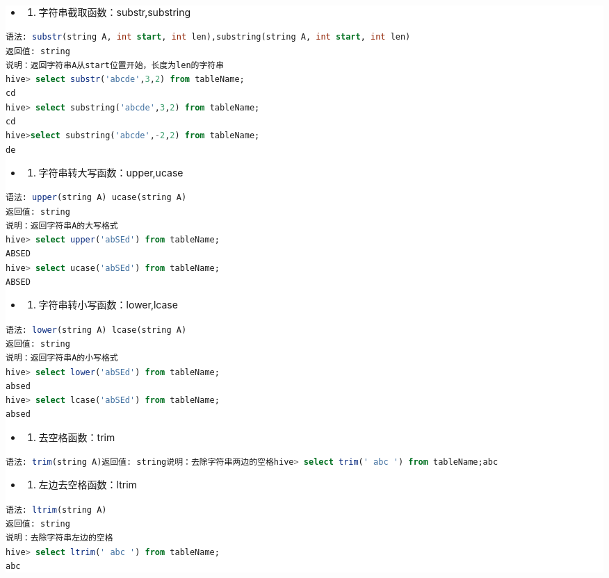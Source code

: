- 
  1. 字符串截取函数：substr,substring

``` sql
语法: substr(string A, int start, int len),substring(string A, int start, int len)
返回值: string
说明：返回字符串A从start位置开始，长度为len的字符串
hive> select substr('abcde',3,2) from tableName;
cd
hive> select substring('abcde',3,2) from tableName;
cd
hive>select substring('abcde',-2,2) from tableName;
de
```

- 
  1. 字符串转大写函数：upper,ucase

``` sql
语法: upper(string A) ucase(string A)
返回值: string
说明：返回字符串A的大写格式
hive> select upper('abSEd') from tableName;
ABSED
hive> select ucase('abSEd') from tableName;
ABSED
```

- 
  1. 字符串转小写函数：lower,lcase

``` sql
语法: lower(string A) lcase(string A)
返回值: string
说明：返回字符串A的小写格式
hive> select lower('abSEd') from tableName;
absed
hive> select lcase('abSEd') from tableName;
absed
```

- 
  1. 去空格函数：trim

``` sql
语法: trim(string A)返回值: string说明：去除字符串两边的空格hive> select trim(' abc ') from tableName;abc
```

- 
  1. 左边去空格函数：ltrim

``` sql
语法: ltrim(string A)
返回值: string
说明：去除字符串左边的空格
hive> select ltrim(' abc ') from tableName;
abc
```

